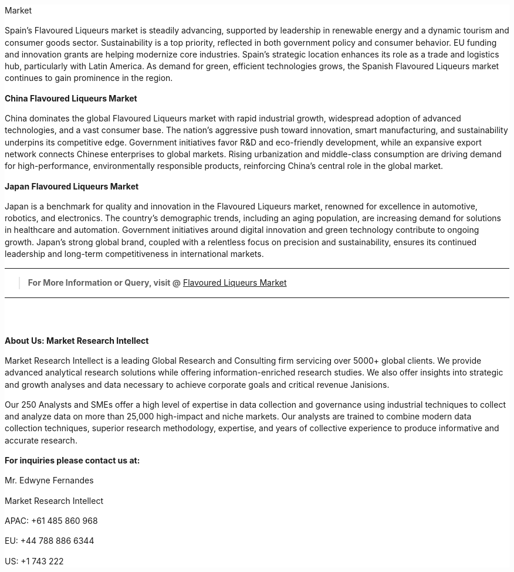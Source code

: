Market</strong></p><p class="" data-start="4424" data-end="4975">Spain&rsquo;s Flavoured Liqueurs market is steadily advancing, supported by leadership in renewable energy and a dynamic tourism and consumer goods sector. Sustainability is a top priority, reflected in both government policy and consumer behavior. EU funding and innovation grants are helping modernize core industries. Spain&rsquo;s strategic location enhances its role as a trade and logistics hub, particularly with Latin America. As demand for green, efficient technologies grows, the Spanish Flavoured Liqueurs market continues to gain prominence in the region.</p><p class="" data-start="4977" data-end="5589"><strong data-start="4977" data-end="4998">China Flavoured Liqueurs Market</strong></p><p class="" data-start="4977" data-end="5589">China dominates the global Flavoured Liqueurs market with rapid industrial growth, widespread adoption of advanced technologies, and a vast consumer base. The nation&rsquo;s aggressive push toward innovation, smart manufacturing, and sustainability underpins its competitive edge. Government initiatives favor R&amp;D and eco-friendly development, while an expansive export network connects Chinese enterprises to global markets. Rising urbanization and middle-class consumption are driving demand for high-performance, environmentally responsible products, reinforcing China&rsquo;s central role in the global market.</p><p class="" data-start="5591" data-end="6162"><strong data-start="5591" data-end="5612">Japan Flavoured Liqueurs Market</strong></p><p class="" data-start="5591" data-end="6162">Japan is a benchmark for quality and innovation in the Flavoured Liqueurs market, renowned for excellence in automotive, robotics, and electronics. The country&rsquo;s demographic trends, including an aging population, are increasing demand for solutions in healthcare and automation. Government initiatives around digital innovation and green technology contribute to ongoing growth. Japan&rsquo;s strong global brand, coupled with a relentless focus on precision and sustainability, ensures its continued leadership and long-term competitiveness in international markets.</p><hr /><blockquote><p><span class="font-[700]"><strong>For More Information or Query, visit&nbsp;@</strong>&nbsp;</span><span class="font-[700]"><a href="https://www.marketresearchintellect.com/product/global-flavoured-liqueurs-market/?utm_source=Linkedin&utm_medium=049" target="_blank" data-tracking-control-name="article-ssr-frontend-pulse_little-text-block" data-tracking-will-navigate="" data-test-link="">Flavoured Liqueurs Market</a></span></p></blockquote><hr /><h3>&nbsp;</h3><p><strong><span class="font-[700]">About Us: Market Research Intellect</span></strong></p><p><span class="">Market Research Intellect is a leading Global Research and Consulting firm servicing over 5000+ global clients. We provide advanced analytical research solutions while offering information-enriched research studies.&nbsp;</span>We also offer insights into strategic and growth analyses and data necessary to achieve corporate goals and critical revenue Janisions.</p><p><span class="">Our 250 Analysts and SMEs offer a high level of expertise in data collection and governance using industrial techniques to collect and analyze data on more than 25,000 high-impact and niche markets. Our analysts are trained to combine modern data collection techniques, superior research methodology, expertise, and years of collective experience to produce informative and accurate research.</span></p><p><strong>For inquiries please contact us at:</strong></p><p>Mr. Edwyne Fernandes</p><p>Market Research Intellect</p><p>APAC: +61 485 860 968</p><p>EU: +44 788 886 6344</p><p>US: +1 743 222